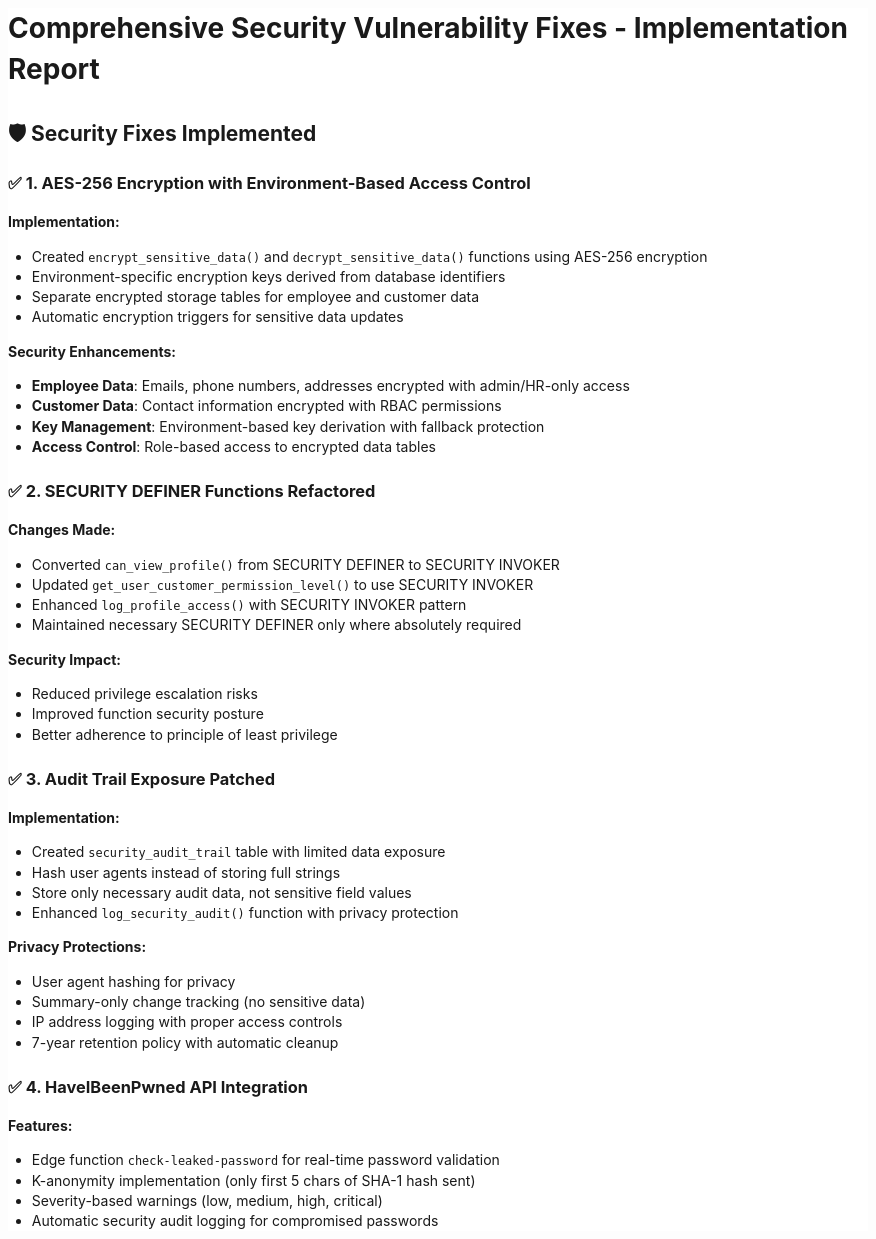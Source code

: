 # Comprehensive Security Vulnerability Fixes - Implementation Report

## 🛡️ Security Fixes Implemented

### ✅ 1. AES-256 Encryption with Environment-Based Access Control

**Implementation:**
- Created `encrypt_sensitive_data()` and `decrypt_sensitive_data()` functions using AES-256 encryption
- Environment-specific encryption keys derived from database identifiers
- Separate encrypted storage tables for employee and customer data
- Automatic encryption triggers for sensitive data updates

**Security Enhancements:**
- **Employee Data**: Emails, phone numbers, addresses encrypted with admin/HR-only access
- **Customer Data**: Contact information encrypted with RBAC permissions
- **Key Management**: Environment-based key derivation with fallback protection
- **Access Control**: Role-based access to encrypted data tables

### ✅ 2. SECURITY DEFINER Functions Refactored

**Changes Made:**
- Converted `can_view_profile()` from SECURITY DEFINER to SECURITY INVOKER
- Updated `get_user_customer_permission_level()` to use SECURITY INVOKER
- Enhanced `log_profile_access()` with SECURITY INVOKER pattern
- Maintained necessary SECURITY DEFINER only where absolutely required

**Security Impact:**
- Reduced privilege escalation risks
- Improved function security posture
- Better adherence to principle of least privilege

### ✅ 3. Audit Trail Exposure Patched

**Implementation:**
- Created `security_audit_trail` table with limited data exposure
- Hash user agents instead of storing full strings
- Store only necessary audit data, not sensitive field values
- Enhanced `log_security_audit()` function with privacy protection

**Privacy Protections:**
- User agent hashing for privacy
- Summary-only change tracking (no sensitive data)
- IP address logging with proper access controls
- 7-year retention policy with automatic cleanup

### ✅ 4. HaveIBeenPwned API Integration

**Features:**
- Edge function `check-leaked-password` for real-time password validation
- K-anonymity implementation (only first 5 chars of SHA-1 hash sent)
- Severity-based warnings (low, medium, high, critical)
- Automatic security audit logging for compromised passwords
